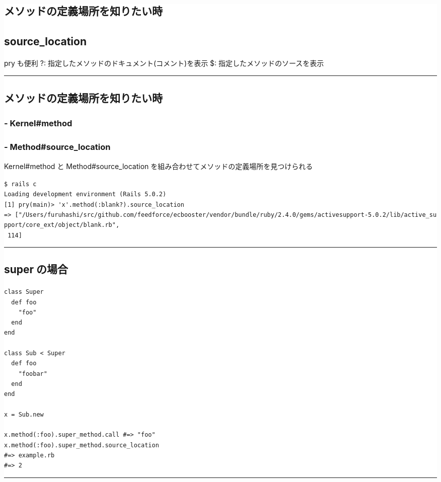
## メソッドの定義場所を知りたい時
## source_location

pry も便利
?: 指定したメソッドのドキュメント(コメント)を表示
$: 指定したメソッドのソースを表示

---

## メソッドの定義場所を知りたい時
### - Kernel#method
### - Method#source_location

Kernel#method と Method#source_location を組み合わせてメソッドの定義場所を見つけられる

```
$ rails c
Loading development environment (Rails 5.0.2)
[1] pry(main)> 'x'.method(:blank?).source_location
=> ["/Users/furuhashi/src/github.com/feedforce/ecbooster/vendor/bundle/ruby/2.4.0/gems/activesupport-5.0.2/lib/active_support/core_ext/object/blank.rb",
 114]
```

---

## super の場合

```
class Super
  def foo
    "foo"
  end
end

class Sub < Super
  def foo
    "foobar"
  end
end

x = Sub.new

x.method(:foo).super_method.call #=> "foo"
x.method(:foo).super_method.source_location
#=> example.rb
#=> 2
```

---